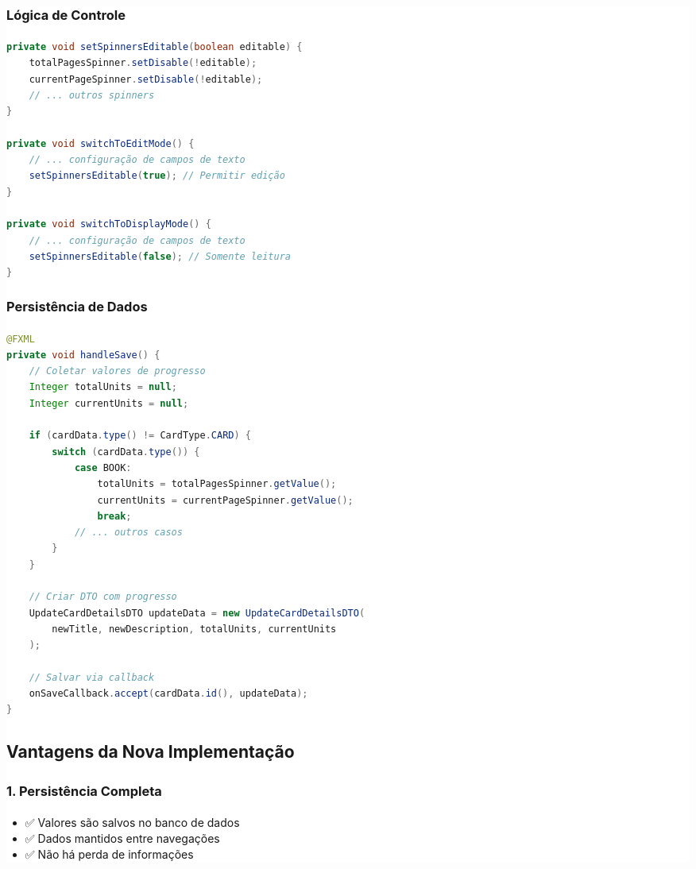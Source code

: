 ### Lógica de Controle

```java
private void setSpinnersEditable(boolean editable) {
    totalPagesSpinner.setDisable(!editable);
    currentPageSpinner.setDisable(!editable);
    // ... outros spinners
}

private void switchToEditMode() {
    // ... configuração de campos de texto
    setSpinnersEditable(true); // Permitir edição
}

private void switchToDisplayMode() {
    // ... configuração de campos de texto
    setSpinnersEditable(false); // Somente leitura
}
```

### Persistência de Dados

```java
@FXML
private void handleSave() {
    // Coletar valores de progresso
    Integer totalUnits = null;
    Integer currentUnits = null;
    
    if (cardData.type() != CardType.CARD) {
        switch (cardData.type()) {
            case BOOK:
                totalUnits = totalPagesSpinner.getValue();
                currentUnits = currentPageSpinner.getValue();
                break;
            // ... outros casos
        }
    }
    
    // Criar DTO com progresso
    UpdateCardDetailsDTO updateData = new UpdateCardDetailsDTO(
        newTitle, newDescription, totalUnits, currentUnits
    );
    
    // Salvar via callback
    onSaveCallback.accept(cardData.id(), updateData);
}
```

## Vantagens da Nova Implementação

### 1. **Persistência Completa**
- ✅ Valores são salvos no banco de dados
- ✅ Dados mantidos entre navegações
- ✅ Não há perda de informações
